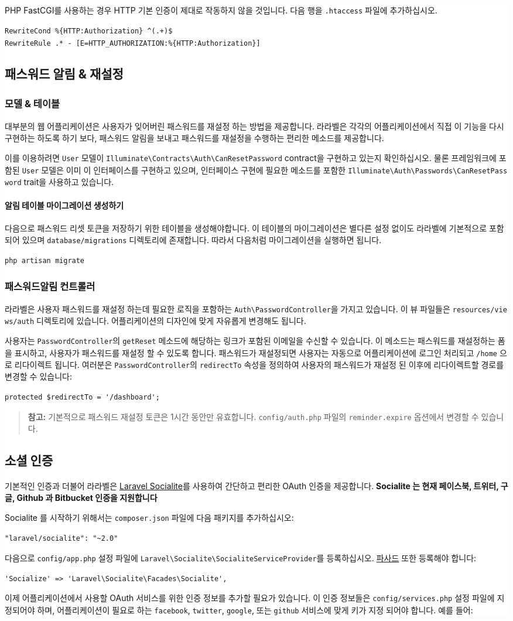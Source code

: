 PHP FastCGI를 사용하는 경우 HTTP 기본 인증이 제대로 작동하지 않을 것입니다. 다음 행을 `.htaccess` 파일에 추가하십시오.

	RewriteCond %{HTTP:Authorization} ^(.+)$
	RewriteRule .* - [E=HTTP_AUTHORIZATION:%{HTTP:Authorization}]

<a name="password-reminders-and-reset"></a>
## 패스워드 알림 & 재설정

### 모델 & 테이블

대부분의 웹 어플리케이션은 사용자가 잊어버린 패스워드를 재설정 하는 방법을 제공합니다. 라라벨은 각각의 어플리케이션에서 직접 이 기능을 다시 구현하는 하도록 하기 보다, 패스워드 알림을 보내고 패스워드를 재설정을 수행하는 편리한 메소드를 제공합니다. 

이를 이용하려면 `User` 모델이 `Illuminate\Contracts\Auth\CanResetPassword` contract을 구현하고 있는지 확인하십시오. 물론 프레임워크에 포함된 `User` 모델은 이미 이 인터페이스를 구현하고 있으며, 인터페이스 구현에 필요한 메소드를 포함한 `Illuminate\Auth\Passwords\CanResetPassword` trait을 사용하고 있습니다. 

#### 알림 테이블 마이그레이션 생성하기

다음으로 패스워드 리셋 토큰을 저장하기 위한 테이블을 생성해야합니다. 이 테이블의 마이그레이션은 별다른 설정 없이도 라라벨에 기본적으로 포함되어 있으며 `database/migrations` 디렉토리에 존재합니다. 따라서 다음처럼 마이그레이션을 실행하면 됩니다. 

	php artisan migrate

### 패스워드알림 컨트롤러

라라벨은 사용자 패스워드를 재설정 하는데 필요한 로직을 포함하는 `Auth\PasswordController`을 가지고 있습니다. 이 뷰 파일들은 `resources/views/auth` 디렉토리에 있습니다. 어플리케이션의 디자인에 맞게 자유롭게 변경해도 됩니다. 

사용자는 `PasswordController`의 `getReset` 메소드에 해당하는 링크가 포함된 이메일을 수신할 수 있습니다. 이 메소드는 패스워드를 재설정하는 폼을 표시하고, 사용자가 패스워드를 재설정 할 수 있도록 합니다. 패스워드가 재설정되면 사용자는 자동으로 어플리케이션에 로그인 처리되고 `/home` 으로 리다이렉트 됩니다. 여러분은 `PasswordController`의 `redirectTo` 속성을 정의하여 사용자의 패스워드가 재설정 된 이후에 리다이렉트할 경로를 변경할 수 있습니다:

	protected $redirectTo = '/dashboard';

> **참고:** 기본적으로 패스워드 재설정 토큰은 1시간 동안만 유효합니다. `config/auth.php` 파일의 `reminder.expire` 옵션에서 변경할 수 있습니다. 

<a name="social-authentication"></a>

## 소셜 인증

기본적인 인증과 더불어 라라벨은 [Laravel Socialite](https://github.com/laravel/socialite)를 사용하여 간단하고 편리한 OAuth 인증을 제공합니다. **Socialite 는 현재 페이스북, 트위터, 구글, Github 과 Bitbucket 인증을 지원합니다** 

Socialite 를 시작하기 위해서는 `composer.json` 파일에 다음 패키지를 추가하십시오:

	"laravel/socialite": "~2.0"

다음으로 `config/app.php` 설정 파일에 `Laravel\Socialite\SocialiteServiceProvider`를 등록하십시오. [파사드](/laravel-korean-docs/docs/5.0/facades) 또한 등록해야 합니다:

	'Socialize' => 'Laravel\Socialite\Facades\Socialite',

이제 어플리케이션에서 사용할 OAuth 서비스를 위한 인증 정보를 추가할 필요가 있습니다. 이 인증 정보들은 `config/services.php` 설정 파일에 지정되어야 하며, 어플리케이션이 필요로 하는 `facebook`, `twitter`, `google`, 또는 `github` 서비스에 맞게 키가 지정 되어야 합니다. 예를 들어:

